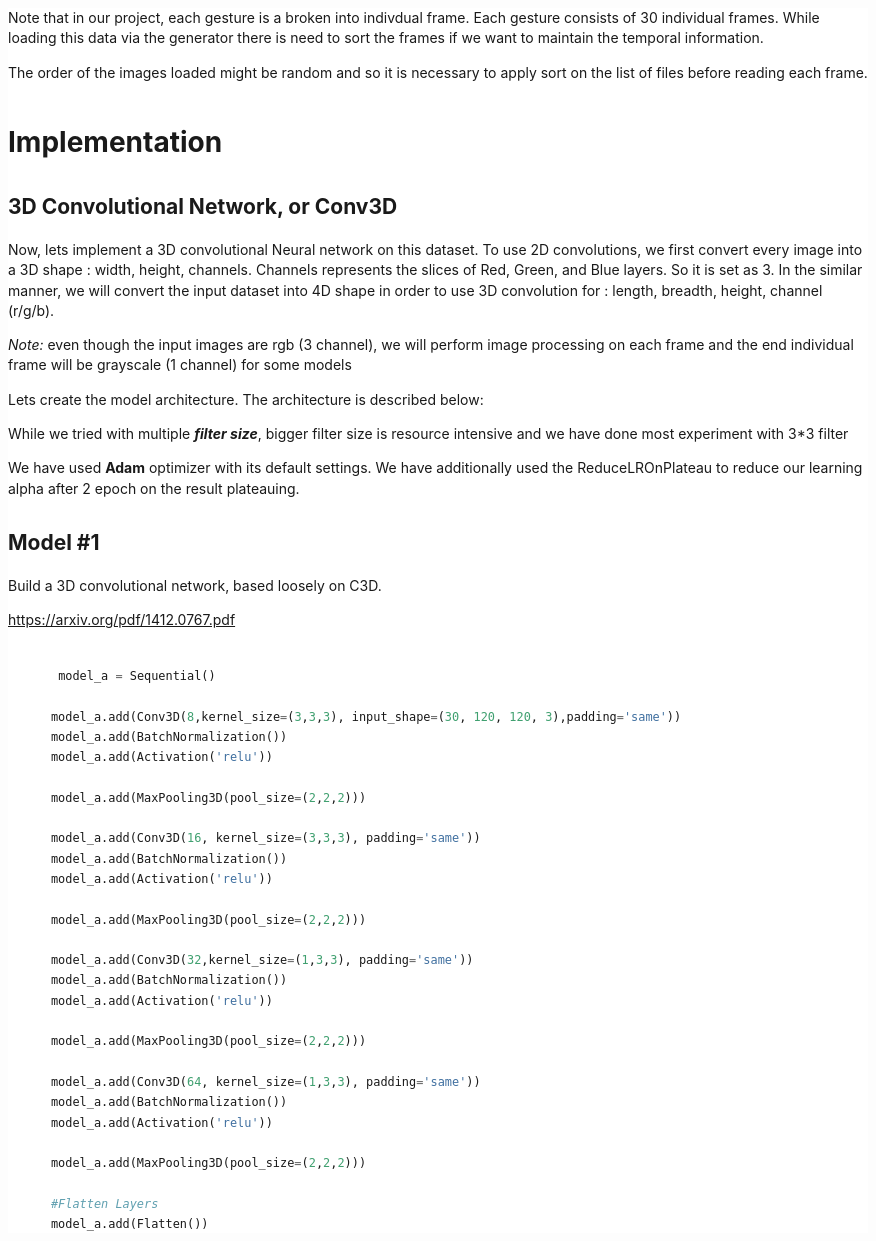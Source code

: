 Note that in our project, each gesture is a broken into indivdual frame. Each gesture consists of 30 individual frames. While loading this data via the generator there is need to sort the frames if we want to maintain the temporal information.

The order of the images loaded might be random and so it is necessary to apply sort on the list of files before reading each frame.


# Implementation 

## 3D Convolutional Network, or Conv3D

Now, lets implement a 3D convolutional Neural network on this dataset. To use 2D convolutions, we first convert every image into a 3D shape : width, height, channels. Channels represents the slices of Red, Green, and Blue layers. So it is set as 3. In the similar manner, we will convert the input dataset into 4D shape in order to use 3D convolution for : length, breadth, height, channel (r/g/b).

*Note:* even though the input images are rgb (3 channel), we will perform image processing on each frame and the end individual frame will be grayscale (1 channel) for some models

Lets create the model architecture. The architecture is described below:

While we tried with multiple ***filter size***, bigger filter size is resource intensive and we have done most experiment with 3*3 filter

We have used **Adam** optimizer with its default settings.
We have additionally used the ReduceLROnPlateau to reduce our learning alpha after 2 epoch on the result plateauing.


## Model #1

Build a 3D convolutional network, based loosely on C3D.

https://arxiv.org/pdf/1412.0767.pdf

```python

       model_a = Sequential()

      model_a.add(Conv3D(8,kernel_size=(3,3,3), input_shape=(30, 120, 120, 3),padding='same'))
      model_a.add(BatchNormalization())
      model_a.add(Activation('relu'))

      model_a.add(MaxPooling3D(pool_size=(2,2,2)))

      model_a.add(Conv3D(16, kernel_size=(3,3,3), padding='same'))
      model_a.add(BatchNormalization())
      model_a.add(Activation('relu'))

      model_a.add(MaxPooling3D(pool_size=(2,2,2)))

      model_a.add(Conv3D(32,kernel_size=(1,3,3), padding='same'))
      model_a.add(BatchNormalization())
      model_a.add(Activation('relu'))

      model_a.add(MaxPooling3D(pool_size=(2,2,2)))

      model_a.add(Conv3D(64, kernel_size=(1,3,3), padding='same'))
      model_a.add(BatchNormalization())
      model_a.add(Activation('relu'))

      model_a.add(MaxPooling3D(pool_size=(2,2,2)))

      #Flatten Layers
      model_a.add(Flatten())
```